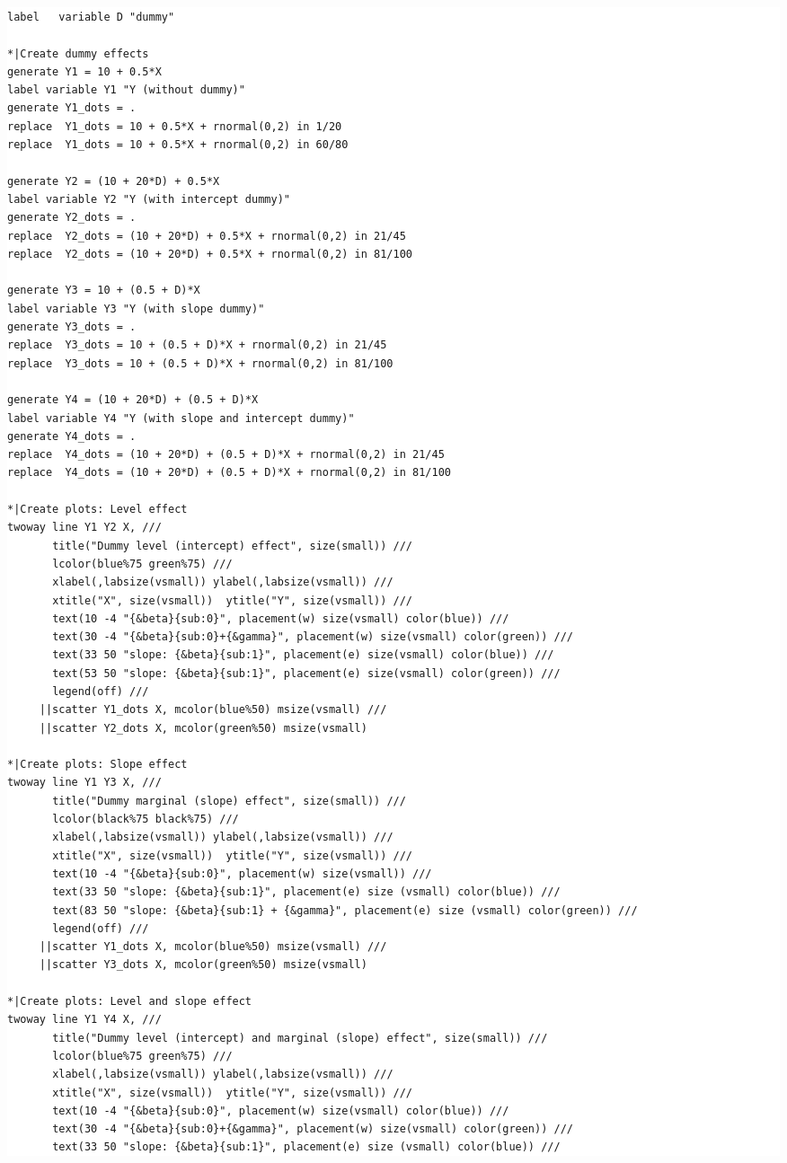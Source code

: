```
label   variable D "dummy"

*|Create dummy effects
generate Y1 = 10 + 0.5*X
label variable Y1 "Y (without dummy)"
generate Y1_dots = .
replace  Y1_dots = 10 + 0.5*X + rnormal(0,2) in 1/20
replace  Y1_dots = 10 + 0.5*X + rnormal(0,2) in 60/80

generate Y2 = (10 + 20*D) + 0.5*X
label variable Y2 "Y (with intercept dummy)"
generate Y2_dots = .
replace  Y2_dots = (10 + 20*D) + 0.5*X + rnormal(0,2) in 21/45
replace  Y2_dots = (10 + 20*D) + 0.5*X + rnormal(0,2) in 81/100

generate Y3 = 10 + (0.5 + D)*X
label variable Y3 "Y (with slope dummy)"
generate Y3_dots = .
replace  Y3_dots = 10 + (0.5 + D)*X + rnormal(0,2) in 21/45
replace  Y3_dots = 10 + (0.5 + D)*X + rnormal(0,2) in 81/100

generate Y4 = (10 + 20*D) + (0.5 + D)*X
label variable Y4 "Y (with slope and intercept dummy)"
generate Y4_dots = .
replace  Y4_dots = (10 + 20*D) + (0.5 + D)*X + rnormal(0,2) in 21/45
replace  Y4_dots = (10 + 20*D) + (0.5 + D)*X + rnormal(0,2) in 81/100

*|Create plots: Level effect
twoway line Y1 Y2 X, ///
	   title("Dummy level (intercept) effect", size(small)) ///
	   lcolor(blue%75 green%75) ///
	   xlabel(,labsize(vsmall)) ylabel(,labsize(vsmall)) ///
	   xtitle("X", size(vsmall))  ytitle("Y", size(vsmall)) ///
	   text(10 -4 "{&beta}{sub:0}", placement(w) size(vsmall) color(blue)) ///
	   text(30 -4 "{&beta}{sub:0}+{&gamma}", placement(w) size(vsmall) color(green)) ///
	   text(33 50 "slope: {&beta}{sub:1}", placement(e) size(vsmall) color(blue)) ///
	   text(53 50 "slope: {&beta}{sub:1}", placement(e) size(vsmall) color(green)) ///
	   legend(off) ///
	 ||scatter Y1_dots X, mcolor(blue%50) msize(vsmall) ///
	 ||scatter Y2_dots X, mcolor(green%50) msize(vsmall)

*|Create plots: Slope effect
twoway line Y1 Y3 X, ///
	   title("Dummy marginal (slope) effect", size(small)) ///
	   lcolor(black%75 black%75) ///
	   xlabel(,labsize(vsmall)) ylabel(,labsize(vsmall)) ///
	   xtitle("X", size(vsmall))  ytitle("Y", size(vsmall)) ///
	   text(10 -4 "{&beta}{sub:0}", placement(w) size(vsmall)) ///
	   text(33 50 "slope: {&beta}{sub:1}", placement(e) size (vsmall) color(blue)) ///
	   text(83 50 "slope: {&beta}{sub:1} + {&gamma}", placement(e) size (vsmall) color(green)) ///
	   legend(off) ///
	 ||scatter Y1_dots X, mcolor(blue%50) msize(vsmall) ///
	 ||scatter Y3_dots X, mcolor(green%50) msize(vsmall)
	   
*|Create plots: Level and slope effect
twoway line Y1 Y4 X, ///
	   title("Dummy level (intercept) and marginal (slope) effect", size(small)) ///
	   lcolor(blue%75 green%75) ///
	   xlabel(,labsize(vsmall)) ylabel(,labsize(vsmall)) ///
	   xtitle("X", size(vsmall))  ytitle("Y", size(vsmall)) ///
	   text(10 -4 "{&beta}{sub:0}", placement(w) size(vsmall) color(blue)) ///
	   text(30 -4 "{&beta}{sub:0}+{&gamma}", placement(w) size(vsmall) color(green)) ///
	   text(33 50 "slope: {&beta}{sub:1}", placement(e) size (vsmall) color(blue)) ///
```